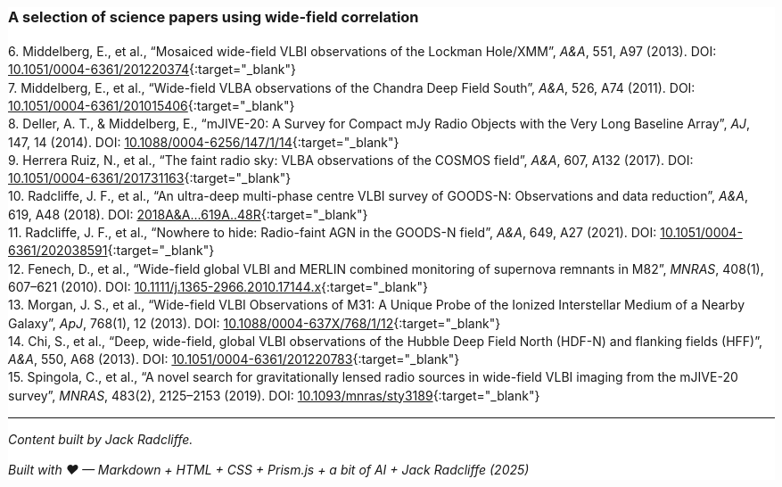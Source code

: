### A selection of science papers using wide-field correlation
<a name="ref_middelberg13">6.</a> Middelberg, E., et al., “Mosaiced wide-field VLBI observations of the Lockman Hole/XMM”, *A&A*, 551, A97 (2013). DOI: [10.1051/0004-6361/201220374](https://ui.adsabs.harvard.edu/abs/2013A&A...551A..97M/abstract){:target="_blank"}  
<a name="ref_middelberg10">7.</a> Middelberg, E., et al., “Wide-field VLBA observations of the Chandra Deep Field South”, *A&A*, 526, A74 (2011). DOI: [10.1051/0004-6361/201015406](https://ui.adsabs.harvard.edu/abs/2010A&A...526A..74M/abstract){:target="_blank"}  
<a name="ref_deller14">8.</a> Deller, A. T., & Middelberg, E., “mJIVE-20: A Survey for Compact mJy Radio Objects with the Very Long Baseline Array”, *AJ*, 147, 14 (2014). DOI: [10.1088/0004-6256/147/1/14](https://ui.adsabs.harvard.edu/abs/2014AJ....147...14D/abstract){:target="_blank"}  
<a name="ref_herrera17">9.</a> Herrera Ruiz, N., et al., “The faint radio sky: VLBA observations of the COSMOS field”, *A&A*, 607, A132 (2017). DOI: [10.1051/0004-6361/201731163](https://ui.adsabs.harvard.edu/abs/2017A&A...607A.132H/abstract){:target="_blank"}  
<a name="ref_radcliffe18">10.</a> Radcliffe, J. F., et al., “An ultra-deep multi-phase centre VLBI survey of GOODS-N: Observations and data reduction”, *A&A*, 619, A48 (2018). DOI: [2018A&A...619A..48R](https://ui.adsabs.harvard.edu/abs/2018A&A...619A..48R/abstract){:target="_blank"}   
<a name="ref_radcliffe21">11.</a> Radcliffe, J. F., et al., “Nowhere to hide: Radio-faint AGN in the GOODS-N field”, *A&A*, 649, A27 (2021). DOI: [10.1051/0004-6361/202038591](https://ui.adsabs.harvard.edu/abs/2021A&A...649A..27R/abstract){:target="_blank"}  
<a name="ref_fenech10">12.</a> Fenech, D., et al., “Wide-field global VLBI and MERLIN combined monitoring of supernova remnants in M82”, *MNRAS*, 408(1), 607–621 (2010). DOI: [10.1111/j.1365-2966.2010.17144.x](https://ui.adsabs.harvard.edu/abs/2010MNRAS.408..607F/abstract){:target="_blank"}  
<a name="ref_morgan13">13.</a> Morgan, J. S., et al., “Wide-field VLBI Observations of M31: A Unique Probe of the Ionized Interstellar Medium of a Nearby Galaxy”, *ApJ*, 768(1), 12 (2013). DOI: [10.1088/0004-637X/768/1/12](https://ui.adsabs.harvard.edu/abs/2013ApJ...768...12M/abstract){:target="_blank"}  
<a name="ref_chi13">14.</a> Chi, S., et al., “Deep, wide-field, global VLBI observations of the Hubble Deep Field North (HDF-N) and flanking fields (HFF)”, *A&A*, 550, A68 (2013). DOI: [10.1051/0004-6361/201220783](https://ui.adsabs.harvard.edu/abs/2013A&A...550A..68C/abstract){:target="_blank"}  
<a name="ref_spingola19">15.</a> Spingola, C., et al., “A novel search for gravitationally lensed radio sources in wide-field VLBI imaging from the mJIVE-20 survey”, *MNRAS*, 483(2), 2125–2153 (2019). DOI: [10.1093/mnras/sty3189](https://ui.adsabs.harvard.edu/abs/2019MNRAS.483.2125S/abstract){:target="_blank"}  

---
_Content built by Jack Radcliffe._ <i><span id="lastModified"></span></i>

_Built with ♥ — Markdown + HTML + CSS + Prism.js + a bit of AI + Jack Radcliffe (2025)_


<script>
    const copy = (el) => {
      const pre = document.querySelector(el);
      if (!pre) return;
      const code = pre.innerText;
      navigator.clipboard.writeText(code).then(() => {
        const btn = document.querySelector(`[data-copy="${el}"]`);
        if (!btn) return;
        const old = btn.textContent;
        btn.textContent = 'Copied!';
        setTimeout(() => (btn.textContent = old), 1500);
      });
    };
    document.addEventListener('click', (e) => {
      const t = e.target;
      if (t.matches('.copy-btn')) {
        const target = t.getAttribute('data-copy');
        copy(target);
      }
    });
</script>
